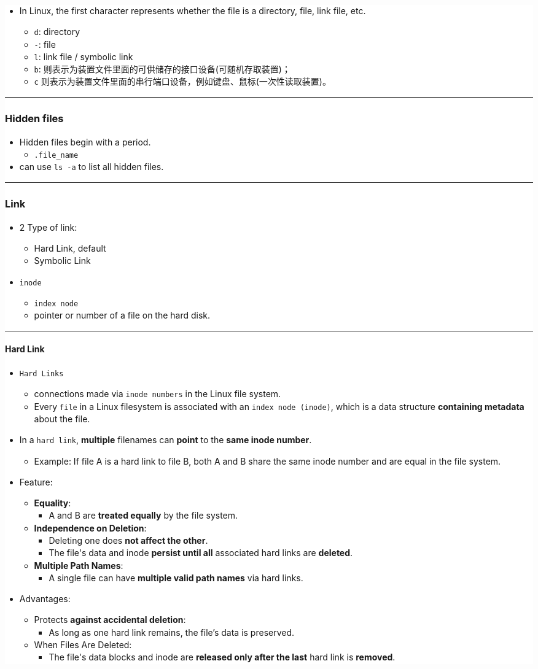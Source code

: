 - In Linux, the first character represents whether the file is a directory, file, link file, etc.

  - `d`: directory
  - `-`: file
  - `l`: link file / symbolic link
  - `b`: 则表示为装置文件里面的可供储存的接口设备(可随机存取装置)；
  - `c` 则表示为装置文件里面的串行端口设备，例如键盘、鼠标(一次性读取装置)。

---

### Hidden files

- Hidden files begin with a period.
  - `.file_name`
- can use `ls -a` to list all hidden files.

---

### Link

- 2 Type of link:

  - Hard Link, default
  - Symbolic Link

- `inode`
  - `index node`
  - pointer or number of a file on the hard disk.

---

#### Hard Link

- `Hard Links`

  - connections made via `inode numbers` in the Linux file system.
  - Every `file` in a Linux filesystem is associated with an `index node (inode)`, which is a data structure **containing metadata** about the file.

- In a `hard link`, **multiple** filenames can **point** to the **same inode number**.

  - Example: If file A is a hard link to file B, both A and B share the same inode number and are equal in the file system.

- Feature:
  - **Equality**:
    - A and B are **treated equally** by the file system.
  - **Independence on Deletion**:
    - Deleting one does **not affect the other**.
    - The file's data and inode **persist until all** associated hard links are **deleted**.
  - **Multiple Path Names**:
    - A single file can have **multiple valid path names** via hard links.
- Advantages:

  - Protects **against accidental deletion**:
    - As long as one hard link remains, the file’s data is preserved.
  - When Files Are Deleted:
    - The file's data blocks and inode are **released only after the last** hard link is **removed**.
